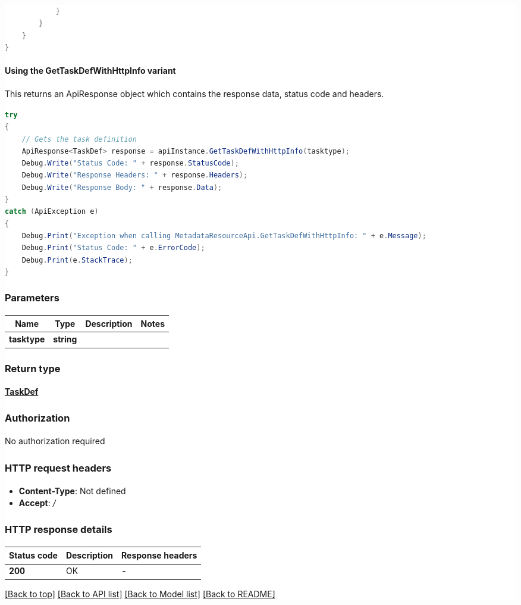 ```csharp
            }
        }
    }
}
```

#### Using the GetTaskDefWithHttpInfo variant
This returns an ApiResponse object which contains the response data, status code and headers.

```csharp
try
{
    // Gets the task definition
    ApiResponse<TaskDef> response = apiInstance.GetTaskDefWithHttpInfo(tasktype);
    Debug.Write("Status Code: " + response.StatusCode);
    Debug.Write("Response Headers: " + response.Headers);
    Debug.Write("Response Body: " + response.Data);
}
catch (ApiException e)
{
    Debug.Print("Exception when calling MetadataResourceApi.GetTaskDefWithHttpInfo: " + e.Message);
    Debug.Print("Status Code: " + e.ErrorCode);
    Debug.Print(e.StackTrace);
}
```

### Parameters

| Name | Type | Description | Notes |
|------|------|-------------|-------|
| **tasktype** | **string** |  |  |

### Return type

[**TaskDef**](TaskDef.md)

### Authorization

No authorization required

### HTTP request headers

 - **Content-Type**: Not defined
 - **Accept**: */*


### HTTP response details
| Status code | Description | Response headers |
|-------------|-------------|------------------|
| **200** | OK |  -  |

[[Back to top]](#) [[Back to API list]](../README.md#documentation-for-api-endpoints) [[Back to Model list]](../README.md#documentation-for-models) [[Back to README]](../README.md)
